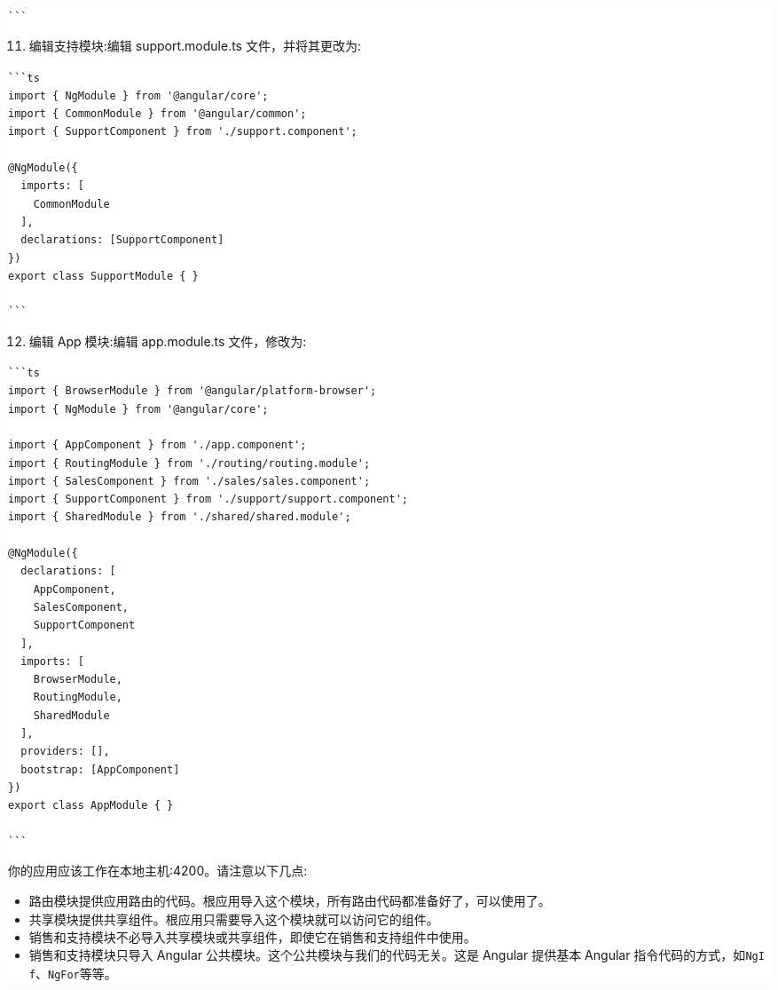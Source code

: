     ```

11.  编辑支持模块:编辑 support.module.ts 文件，并将其更改为:

    ```ts
    import { NgModule } from '@angular/core';
    import { CommonModule } from '@angular/common';
    import { SupportComponent } from './support.component';

    @NgModule({
      imports: [
        CommonModule
      ],
      declarations: [SupportComponent]
    })
    export class SupportModule { }

    ```

12.  编辑 App 模块:编辑 app.module.ts 文件，修改为:

    ```ts
    import { BrowserModule } from '@angular/platform-browser';
    import { NgModule } from '@angular/core';

    import { AppComponent } from './app.component';
    import { RoutingModule } from './routing/routing.module';
    import { SalesComponent } from './sales/sales.component';
    import { SupportComponent } from './support/support.component';
    import { SharedModule } from './shared/shared.module';

    @NgModule({
      declarations: [
        AppComponent,
        SalesComponent,
        SupportComponent
      ],
      imports: [
        BrowserModule,
        RoutingModule,
        SharedModule
      ],
      providers: [],
      bootstrap: [AppComponent]
    })
    export class AppModule { }

    ```

你的应用应该工作在本地主机:4200。请注意以下几点:

*   路由模块提供应用路由的代码。根应用导入这个模块，所有路由代码都准备好了，可以使用了。
*   共享模块提供共享组件。根应用只需要导入这个模块就可以访问它的组件。
*   销售和支持模块不必导入共享模块或共享组件，即使它在销售和支持组件中使用。
*   销售和支持模块只导入 Angular 公共模块。这个公共模块与我们的代码无关。这是 Angular 提供基本 Angular 指令代码的方式，如`NgIf`、`NgFor`等等。
